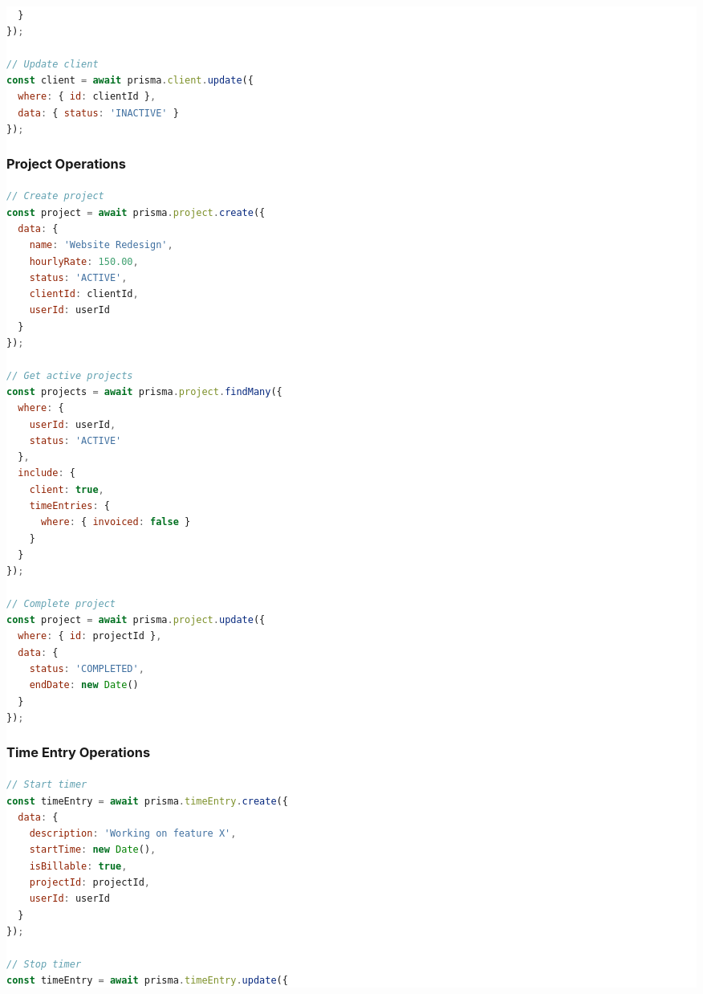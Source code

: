 ```javascript
  }
});

// Update client
const client = await prisma.client.update({
  where: { id: clientId },
  data: { status: 'INACTIVE' }
});
```

### Project Operations

```javascript
// Create project
const project = await prisma.project.create({
  data: {
    name: 'Website Redesign',
    hourlyRate: 150.00,
    status: 'ACTIVE',
    clientId: clientId,
    userId: userId
  }
});

// Get active projects
const projects = await prisma.project.findMany({
  where: {
    userId: userId,
    status: 'ACTIVE'
  },
  include: {
    client: true,
    timeEntries: {
      where: { invoiced: false }
    }
  }
});

// Complete project
const project = await prisma.project.update({
  where: { id: projectId },
  data: {
    status: 'COMPLETED',
    endDate: new Date()
  }
});
```

### Time Entry Operations

```javascript
// Start timer
const timeEntry = await prisma.timeEntry.create({
  data: {
    description: 'Working on feature X',
    startTime: new Date(),
    isBillable: true,
    projectId: projectId,
    userId: userId
  }
});

// Stop timer
const timeEntry = await prisma.timeEntry.update({
```